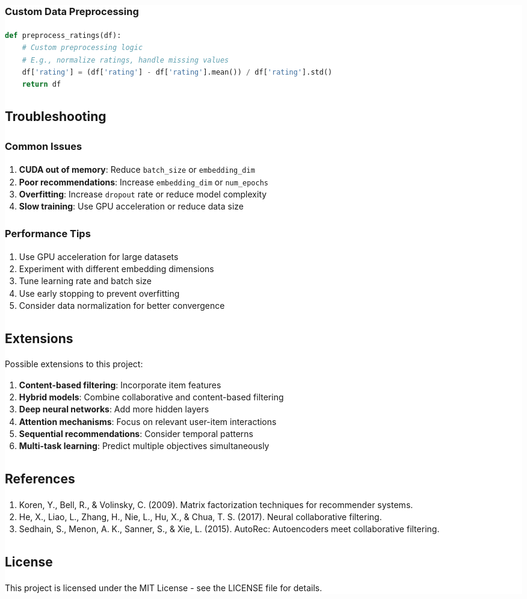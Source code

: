 ### Custom Data Preprocessing

```python
def preprocess_ratings(df):
    # Custom preprocessing logic
    # E.g., normalize ratings, handle missing values
    df['rating'] = (df['rating'] - df['rating'].mean()) / df['rating'].std()
    return df
```

## Troubleshooting

### Common Issues

1. **CUDA out of memory**: Reduce `batch_size` or `embedding_dim`
2. **Poor recommendations**: Increase `embedding_dim` or `num_epochs`
3. **Overfitting**: Increase `dropout` rate or reduce model complexity
4. **Slow training**: Use GPU acceleration or reduce data size

### Performance Tips

1. Use GPU acceleration for large datasets
2. Experiment with different embedding dimensions
3. Tune learning rate and batch size
4. Use early stopping to prevent overfitting
5. Consider data normalization for better convergence

## Extensions

Possible extensions to this project:

1. **Content-based filtering**: Incorporate item features
2. **Hybrid models**: Combine collaborative and content-based filtering
3. **Deep neural networks**: Add more hidden layers
4. **Attention mechanisms**: Focus on relevant user-item interactions
5. **Sequential recommendations**: Consider temporal patterns
6. **Multi-task learning**: Predict multiple objectives simultaneously

## References

1. Koren, Y., Bell, R., & Volinsky, C. (2009). Matrix factorization techniques for recommender systems.
2. He, X., Liao, L., Zhang, H., Nie, L., Hu, X., & Chua, T. S. (2017). Neural collaborative filtering.
3. Sedhain, S., Menon, A. K., Sanner, S., & Xie, L. (2015). AutoRec: Autoencoders meet collaborative filtering.

## License

This project is licensed under the MIT License - see the LICENSE file for details.
